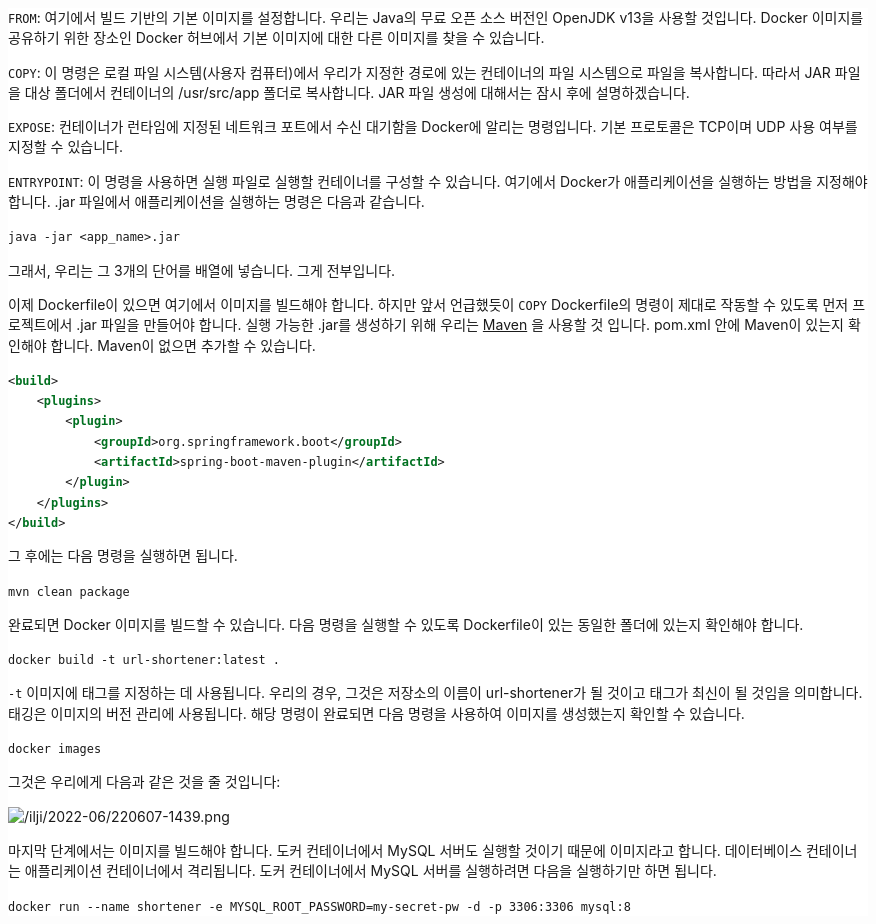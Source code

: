 `FROM`: 여기에서 빌드 기반의 기본 이미지를 설정합니다. 우리는 Java의 무료 오픈 소스 버전인 OpenJDK v13을 사용할 것입니다. Docker 이미지를 공유하기 위한 장소인 Docker 허브에서 기본 이미지에 대한 다른 이미지를 찾을 수 있습니다.

`COPY`:  이 명령은 로컬 파일 시스템(사용자 컴퓨터)에서 우리가 지정한 경로에 있는 컨테이너의 파일 시스템으로 파일을 복사합니다. 따라서 JAR 파일을 대상 폴더에서 컨테이너의 /usr/src/app 폴더로 복사합니다. JAR 파일 생성에 대해서는 잠시 후에 설명하겠습니다.

`EXPOSE`: 컨테이너가 런타임에 지정된 네트워크 포트에서 수신 대기함을 Docker에 알리는 명령입니다. 기본 프로토콜은 TCP이며 UDP 사용 여부를 지정할 수 있습니다.

`ENTRYPOINT`: 이 명령을 사용하면 실행 파일로 실행할 컨테이너를 구성할 수 있습니다. 여기에서 Docker가 애플리케이션을 실행하는 방법을 지정해야 합니다. .jar 파일에서 애플리케이션을 실행하는 명령은 다음과 같습니다.

```
java -jar <app_name>.jar
```

그래서, 우리는 그 3개의 단어를 배열에 넣습니다. 그게 전부입니다.

이제 Dockerfile이 있으면 여기에서 이미지를 빌드해야 합니다. 하지만 앞서 언급했듯이 `COPY` Dockerfile의 명령이 제대로 작동할 수 있도록 먼저 프로젝트에서 .jar 파일을 만들어야 합니다. 실행 가능한 .jar를 생성하기 위해 우리는 [Maven](https://maven.apache.org/) 을 사용할 것 입니다. pom.xml 안에 Maven이 있는지 확인해야 합니다. Maven이 없으면 추가할 수 있습니다.

```XML
<build>    
	<plugins>    
		<plugin>    
			<groupId>org.springframework.boot</groupId>    
			<artifactId>spring-boot-maven-plugin</artifactId>    
		</plugin>    
	</plugins>    
</build>
```

그 후에는 다음 명령을 실행하면 됩니다.

```
mvn clean package
```

완료되면 Docker 이미지를 빌드할 수 있습니다. 다음 명령을 실행할 수 있도록 Dockerfile이 있는 동일한 폴더에 있는지 확인해야 합니다.

```
docker build -t url-shortener:latest .
```

`-t` 이미지에 태그를 지정하는 데 사용됩니다. 우리의 경우, 그것은 저장소의 이름이 url-shortener가 될 것이고 태그가 최신이 될 것임을 의미합니다. 태깅은 이미지의 버전 관리에 사용됩니다. 해당 명령이 완료되면 다음 명령을 사용하여 이미지를 생성했는지 확인할 수 있습니다.

```
docker images
```

그것은 우리에게 다음과 같은 것을 줄 것입니다:

![ /ilji/2022-06/220607-1439.png ](/ilji/2022-06/220607-1439.png)

마지막 단계에서는 이미지를 빌드해야 합니다. 도커 컨테이너에서 MySQL 서버도 실행할 것이기 때문에 이미지라고 합니다. 데이터베이스 컨테이너는 애플리케이션 컨테이너에서 격리됩니다. 도커 컨테이너에서 MySQL 서버를 실행하려면 다음을 실행하기만 하면 됩니다.

```
docker run --name shortener -e MYSQL_ROOT_PASSWORD=my-secret-pw -d -p 3306:3306 mysql:8
```
